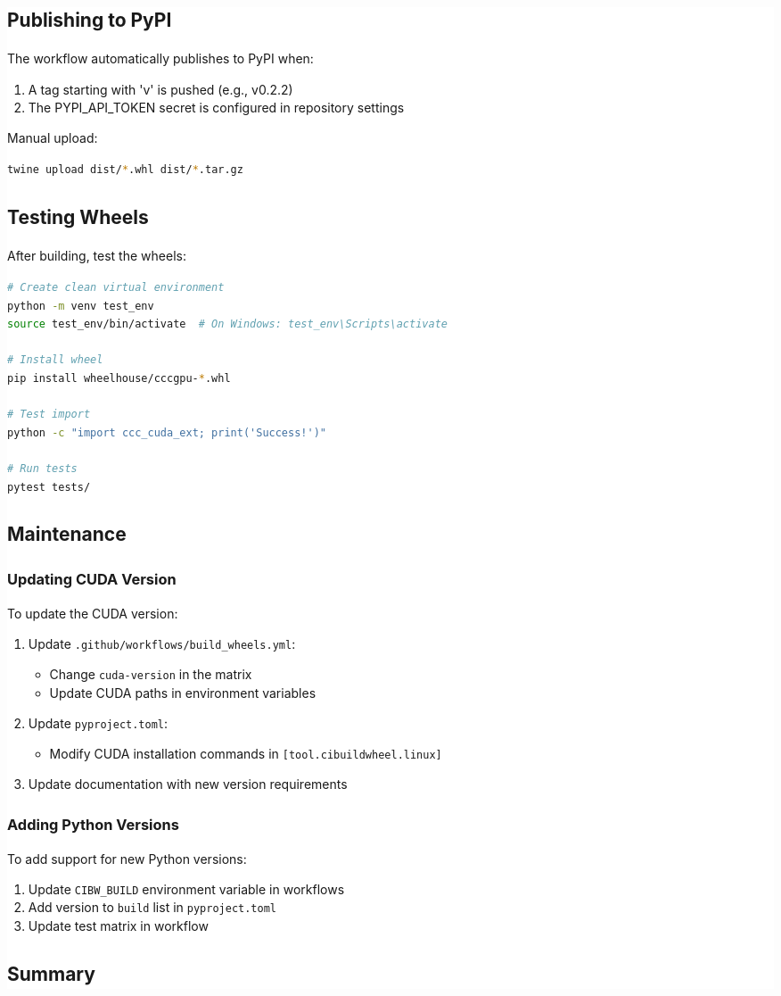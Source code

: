 ## Publishing to PyPI

The workflow automatically publishes to PyPI when:
1. A tag starting with 'v' is pushed (e.g., v0.2.2)
2. The PYPI_API_TOKEN secret is configured in repository settings

Manual upload:
```bash
twine upload dist/*.whl dist/*.tar.gz
```

## Testing Wheels

After building, test the wheels:

```bash
# Create clean virtual environment
python -m venv test_env
source test_env/bin/activate  # On Windows: test_env\Scripts\activate

# Install wheel
pip install wheelhouse/cccgpu-*.whl

# Test import
python -c "import ccc_cuda_ext; print('Success!')"

# Run tests
pytest tests/
```

## Maintenance

### Updating CUDA Version

To update the CUDA version:

1. Update `.github/workflows/build_wheels.yml`:
   - Change `cuda-version` in the matrix
   - Update CUDA paths in environment variables

2. Update `pyproject.toml`:
   - Modify CUDA installation commands in `[tool.cibuildwheel.linux]`

3. Update documentation with new version requirements

### Adding Python Versions

To add support for new Python versions:

1. Update `CIBW_BUILD` environment variable in workflows
2. Add version to `build` list in `pyproject.toml`
3. Update test matrix in workflow

## Summary
